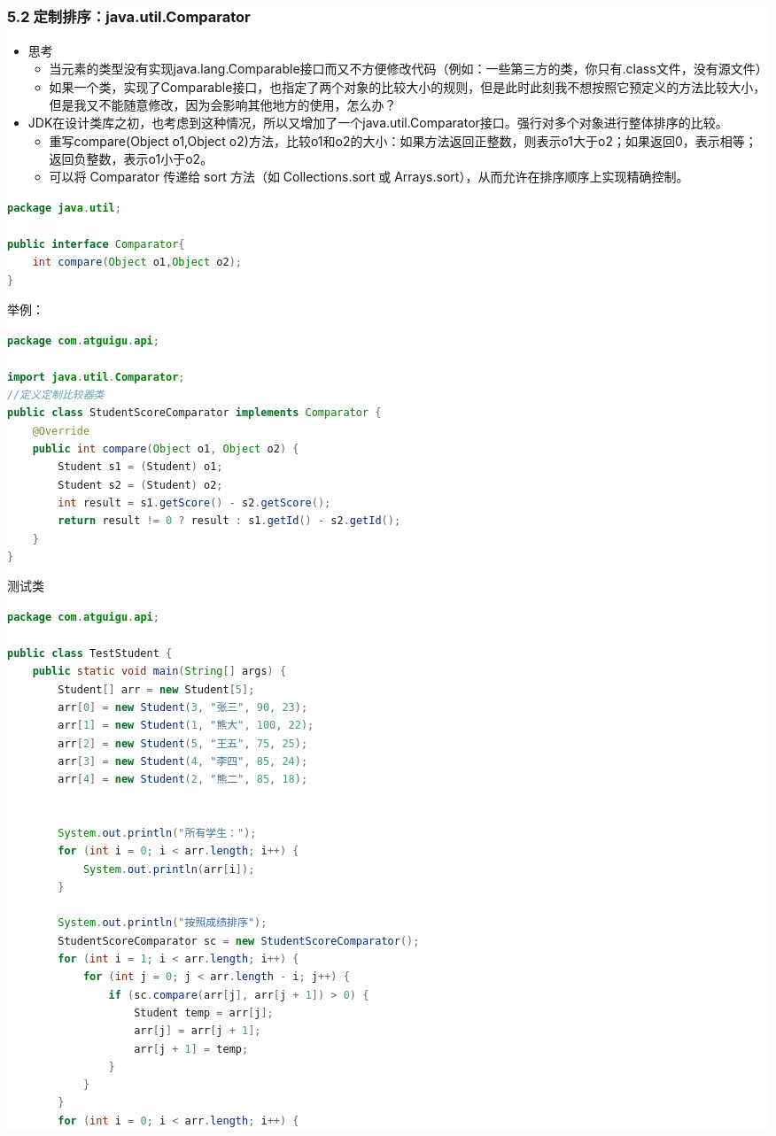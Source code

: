 ### 5.2 定制排序：java.util.Comparator

- 思考 
   - 当元素的类型没有实现java.lang.Comparable接口而又不方便修改代码（例如：一些第三方的类，你只有.class文件，没有源文件）
   - 如果一个类，实现了Comparable接口，也指定了两个对象的比较大小的规则，但是此时此刻我不想按照它预定义的方法比较大小，但是我又不能随意修改，因为会影响其他地方的使用，怎么办？
- JDK在设计类库之初，也考虑到这种情况，所以又增加了一个java.util.Comparator接口。强行对多个对象进行整体排序的比较。 
   - 重写compare(Object o1,Object o2)方法，比较o1和o2的大小：如果方法返回正整数，则表示o1大于o2；如果返回0，表示相等；返回负整数，表示o1小于o2。
   - 可以将 Comparator 传递给 sort 方法（如 Collections.sort 或 Arrays.sort），从而允许在排序顺序上实现精确控制。

```java
package java.util;

public interface Comparator{
    int compare(Object o1,Object o2);
}
```

举例：

```java
package com.atguigu.api;

import java.util.Comparator;
//定义定制比较器类
public class StudentScoreComparator implements Comparator { 
    @Override
    public int compare(Object o1, Object o2) {
        Student s1 = (Student) o1;
        Student s2 = (Student) o2;
        int result = s1.getScore() - s2.getScore();
        return result != 0 ? result : s1.getId() - s2.getId();
    }
}
```

测试类

```java
package com.atguigu.api;

public class TestStudent {
    public static void main(String[] args) {
        Student[] arr = new Student[5];
        arr[0] = new Student(3, "张三", 90, 23);
        arr[1] = new Student(1, "熊大", 100, 22);
        arr[2] = new Student(5, "王五", 75, 25);
        arr[3] = new Student(4, "李四", 85, 24);
        arr[4] = new Student(2, "熊二", 85, 18);


        System.out.println("所有学生：");
        for (int i = 0; i < arr.length; i++) {
            System.out.println(arr[i]);
        }

        System.out.println("按照成绩排序");
        StudentScoreComparator sc = new StudentScoreComparator();
        for (int i = 1; i < arr.length; i++) {
            for (int j = 0; j < arr.length - i; j++) {
                if (sc.compare(arr[j], arr[j + 1]) > 0) {
                    Student temp = arr[j];
                    arr[j] = arr[j + 1];
                    arr[j + 1] = temp;
                }
            }
        }
        for (int i = 0; i < arr.length; i++) {
```